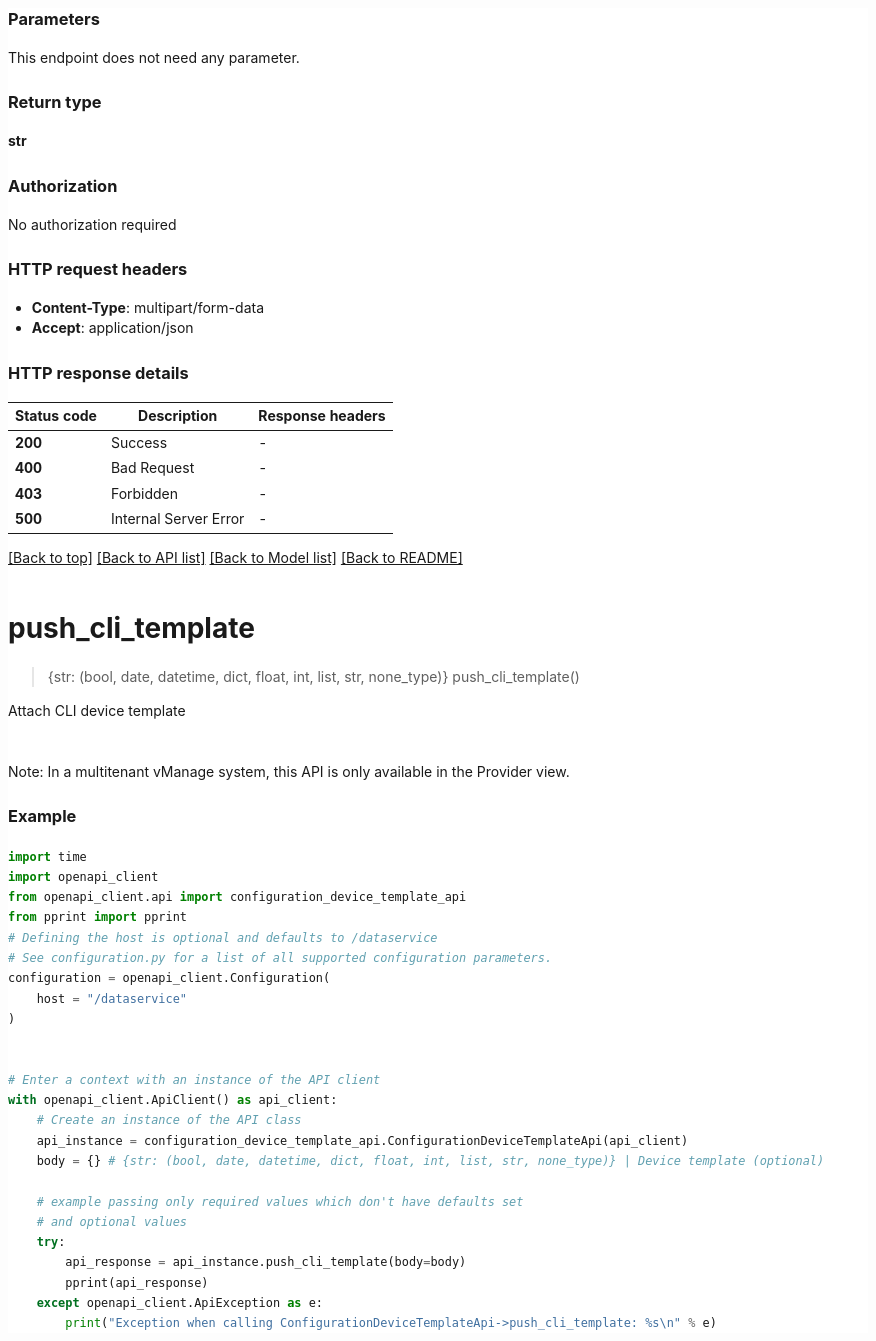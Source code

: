 ### Parameters
This endpoint does not need any parameter.

### Return type

**str**

### Authorization

No authorization required

### HTTP request headers

 - **Content-Type**: multipart/form-data
 - **Accept**: application/json


### HTTP response details

| Status code | Description | Response headers |
|-------------|-------------|------------------|
**200** | Success |  -  |
**400** | Bad Request |  -  |
**403** | Forbidden |  -  |
**500** | Internal Server Error |  -  |

[[Back to top]](#) [[Back to API list]](../README.md#documentation-for-api-endpoints) [[Back to Model list]](../README.md#documentation-for-models) [[Back to README]](../README.md)

# **push_cli_template**
> {str: (bool, date, datetime, dict, float, int, list, str, none_type)} push_cli_template()



Attach CLI device template<br><br><br>Note: In a multitenant vManage system, this API is only available in the Provider view.

### Example


```python
import time
import openapi_client
from openapi_client.api import configuration_device_template_api
from pprint import pprint
# Defining the host is optional and defaults to /dataservice
# See configuration.py for a list of all supported configuration parameters.
configuration = openapi_client.Configuration(
    host = "/dataservice"
)


# Enter a context with an instance of the API client
with openapi_client.ApiClient() as api_client:
    # Create an instance of the API class
    api_instance = configuration_device_template_api.ConfigurationDeviceTemplateApi(api_client)
    body = {} # {str: (bool, date, datetime, dict, float, int, list, str, none_type)} | Device template (optional)

    # example passing only required values which don't have defaults set
    # and optional values
    try:
        api_response = api_instance.push_cli_template(body=body)
        pprint(api_response)
    except openapi_client.ApiException as e:
        print("Exception when calling ConfigurationDeviceTemplateApi->push_cli_template: %s\n" % e)
```